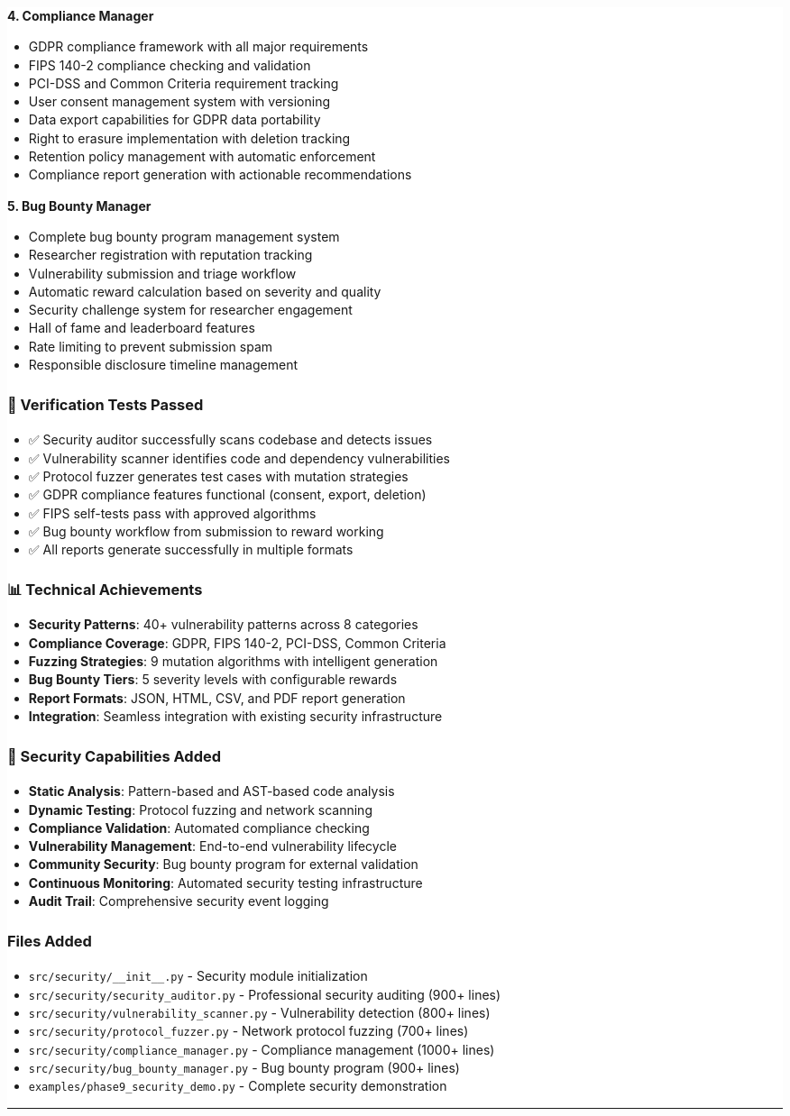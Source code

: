 **4. Compliance Manager**
- GDPR compliance framework with all major requirements
- FIPS 140-2 compliance checking and validation
- PCI-DSS and Common Criteria requirement tracking
- User consent management system with versioning
- Data export capabilities for GDPR data portability
- Right to erasure implementation with deletion tracking
- Retention policy management with automatic enforcement
- Compliance report generation with actionable recommendations

**5. Bug Bounty Manager**
- Complete bug bounty program management system
- Researcher registration with reputation tracking
- Vulnerability submission and triage workflow
- Automatic reward calculation based on severity and quality
- Security challenge system for researcher engagement
- Hall of fame and leaderboard features
- Rate limiting to prevent submission spam
- Responsible disclosure timeline management

### 🧪 Verification Tests Passed
- ✅ Security auditor successfully scans codebase and detects issues
- ✅ Vulnerability scanner identifies code and dependency vulnerabilities
- ✅ Protocol fuzzer generates test cases with mutation strategies
- ✅ GDPR compliance features functional (consent, export, deletion)
- ✅ FIPS self-tests pass with approved algorithms
- ✅ Bug bounty workflow from submission to reward working
- ✅ All reports generate successfully in multiple formats

### 📊 Technical Achievements
- **Security Patterns**: 40+ vulnerability patterns across 8 categories
- **Compliance Coverage**: GDPR, FIPS 140-2, PCI-DSS, Common Criteria
- **Fuzzing Strategies**: 9 mutation algorithms with intelligent generation
- **Bug Bounty Tiers**: 5 severity levels with configurable rewards
- **Report Formats**: JSON, HTML, CSV, and PDF report generation
- **Integration**: Seamless integration with existing security infrastructure

### 🔐 Security Capabilities Added
- **Static Analysis**: Pattern-based and AST-based code analysis
- **Dynamic Testing**: Protocol fuzzing and network scanning
- **Compliance Validation**: Automated compliance checking
- **Vulnerability Management**: End-to-end vulnerability lifecycle
- **Community Security**: Bug bounty program for external validation
- **Continuous Monitoring**: Automated security testing infrastructure
- **Audit Trail**: Comprehensive security event logging

### Files Added
- `src/security/__init__.py` - Security module initialization
- `src/security/security_auditor.py` - Professional security auditing (900+ lines)
- `src/security/vulnerability_scanner.py` - Vulnerability detection (800+ lines)
- `src/security/protocol_fuzzer.py` - Network protocol fuzzing (700+ lines)
- `src/security/compliance_manager.py` - Compliance management (1000+ lines)
- `src/security/bug_bounty_manager.py` - Bug bounty program (900+ lines)
- `examples/phase9_security_demo.py` - Complete security demonstration

---
